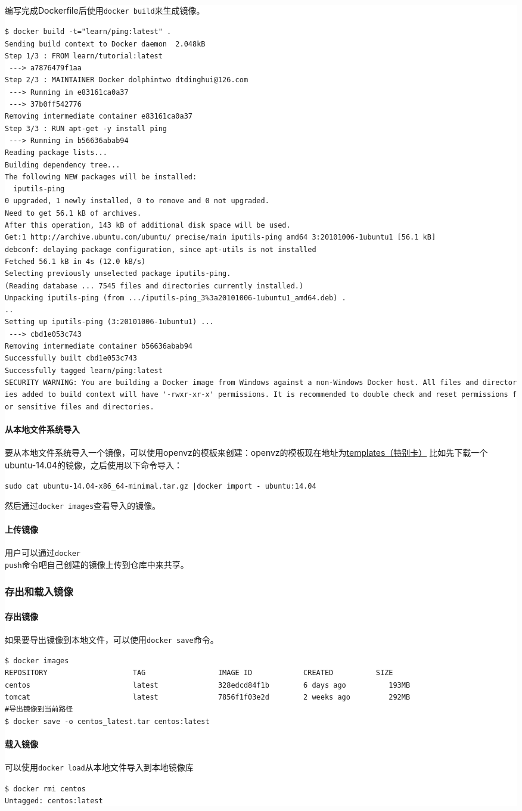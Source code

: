 编写完成Dockerfile后使用<code>docker build</code>来生成镜像。
```
$ docker build -t="learn/ping:latest" .
Sending build context to Docker daemon  2.048kB
Step 1/3 : FROM learn/tutorial:latest
 ---> a7876479f1aa
Step 2/3 : MAINTAINER Docker dolphintwo dtdinghui@126.com
 ---> Running in e83161ca0a37
 ---> 37b0ff542776
Removing intermediate container e83161ca0a37
Step 3/3 : RUN apt-get -y install ping
 ---> Running in b56636abab94
Reading package lists...
Building dependency tree...
The following NEW packages will be installed:
  iputils-ping
0 upgraded, 1 newly installed, 0 to remove and 0 not upgraded.
Need to get 56.1 kB of archives.
After this operation, 143 kB of additional disk space will be used.
Get:1 http://archive.ubuntu.com/ubuntu/ precise/main iputils-ping amd64 3:20101006-1ubuntu1 [56.1 kB]
debconf: delaying package configuration, since apt-utils is not installed
Fetched 56.1 kB in 4s (12.0 kB/s)
Selecting previously unselected package iputils-ping.
(Reading database ... 7545 files and directories currently installed.)
Unpacking iputils-ping (from .../iputils-ping_3%3a20101006-1ubuntu1_amd64.deb) .
..
Setting up iputils-ping (3:20101006-1ubuntu1) ...
 ---> cbd1e053c743
Removing intermediate container b56636abab94
Successfully built cbd1e053c743
Successfully tagged learn/ping:latest
SECURITY WARNING: You are building a Docker image from Windows against a non-Windows Docker host. All files and directories added to build context will have '-rwxr-xr-x' permissions. It is recommended to double check and reset permissions for sensitive files and directories.
```

#### 从本地文件系统导入
要从本地文件系统导入一个镜像，可以使用openvz的模板来创建：openvz的模板现在地址为[templates（特别卡）](https://openvz.org/Download/template/precreated)
比如先下载一个ubuntu-14.04的镜像，之后使用以下命令导入：
```
sudo cat ubuntu-14.04-x86_64-minimal.tar.gz |docker import - ubuntu:14.04
```
然后通过<code>docker images</code>查看导入的镜像。
#### 上传镜像
用户可以通过<code>docker push</code>命令吧自己创建的镜像上传到仓库中来共享。

### 存出和载入镜像
#### 存出镜像
如果要导出镜像到本地文件，可以使用<code>docker save</code>命令。
```
$ docker images
REPOSITORY                    TAG                 IMAGE ID            CREATED          SIZE
centos                        latest              328edcd84f1b        6 days ago          193MB
tomcat                        latest              7856f1f03e2d        2 weeks ago         292MB
#导出镜像到当前路径
$ docker save -o centos_latest.tar centos:latest
```
#### 载入镜像
可以使用<code>docker load</code>从本地文件导入到本地镜像库
```
$ docker rmi centos
Untagged: centos:latest
```